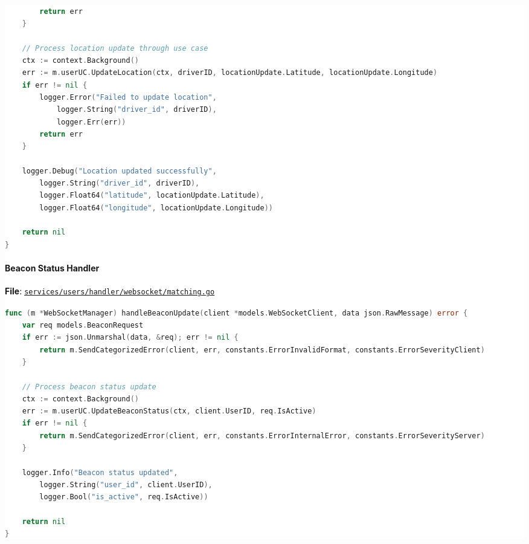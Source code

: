 ```go
        return err
    }

    // Process location update through use case
    ctx := context.Background()
    err := m.userUC.UpdateLocation(ctx, driverID, locationUpdate.Latitude, locationUpdate.Longitude)
    if err != nil {
        logger.Error("Failed to update location",
            logger.String("driver_id", driverID),
            logger.Err(err))
        return err
    }

    logger.Debug("Location updated successfully",
        logger.String("driver_id", driverID),
        logger.Float64("latitude", locationUpdate.Latitude),
        logger.Float64("longitude", locationUpdate.Longitude))

    return nil
}
```

#### Beacon Status Handler
**File**: [`services/users/handler/websocket/matching.go`](../services/users/handler/websocket/matching.go)

```go
func (m *WebSocketManager) handleBeaconUpdate(client *models.WebSocketClient, data json.RawMessage) error {
    var req models.BeaconRequest
    if err := json.Unmarshal(data, &req); err != nil {
        return m.SendCategorizedError(client, err, constants.ErrorInvalidFormat, constants.ErrorSeverityClient)
    }

    // Process beacon status update
    ctx := context.Background()
    err := m.userUC.UpdateBeaconStatus(ctx, client.UserID, req.IsActive)
    if err != nil {
        return m.SendCategorizedError(client, err, constants.ErrorInternalError, constants.ErrorSeverityServer)
    }

    logger.Info("Beacon status updated",
        logger.String("user_id", client.UserID),
        logger.Bool("is_active", req.IsActive))

    return nil
}
```
